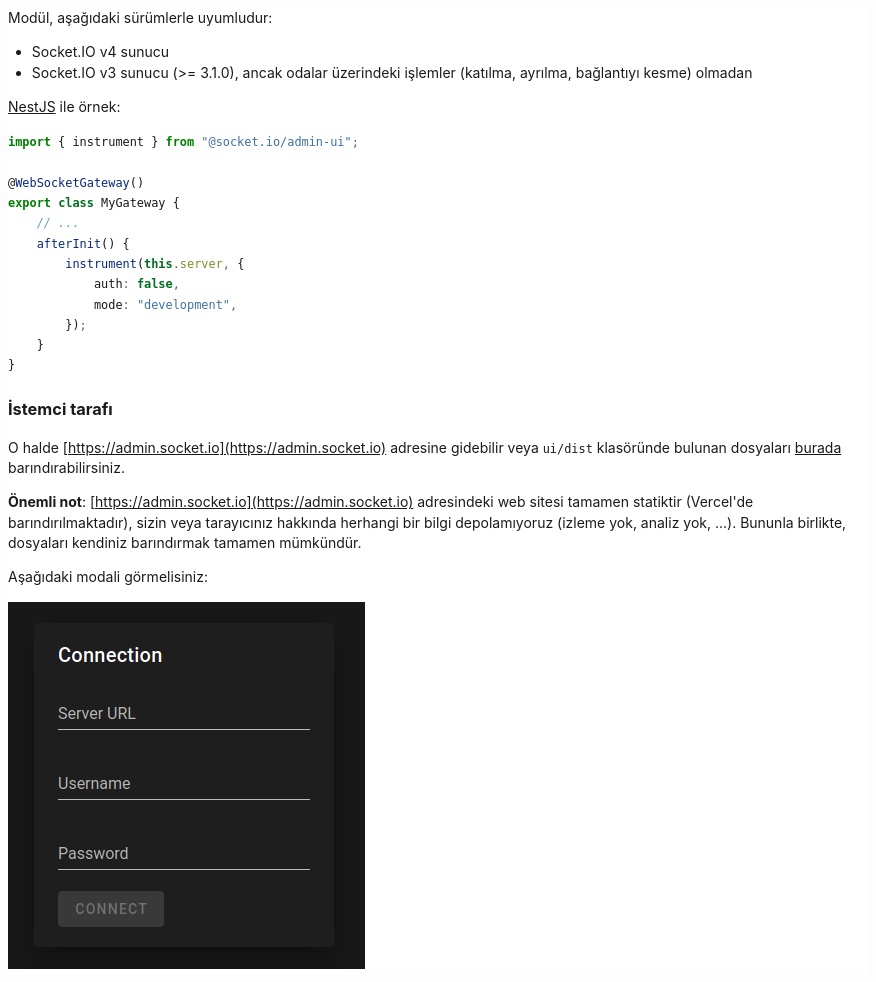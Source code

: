 
Modül, aşağıdaki sürümlerle uyumludur:

- Socket.IO v4 sunucu
- Socket.IO v3 sunucu (>= 3.1.0), ancak odalar üzerindeki işlemler (katılma, ayrılma, bağlantıyı kesme) olmadan

[NestJS](https://docs.nestjs.com/websockets/gateways) ile örnek:

```ts
import { instrument } from "@socket.io/admin-ui";

@WebSocketGateway()
export class MyGateway {
    // ...
    afterInit() {
        instrument(this.server, {
            auth: false,
            mode: "development",
        });
    }
}
```

### İstemci tarafı

O halde [https://admin.socket.io](https://admin.socket.io) adresine gidebilir veya `ui/dist` klasöründe bulunan dosyaları [burada](https://github.com/socketio/socket.io-admin-ui/tree/main/ui/dist) barındırabilirsiniz.

**Önemli not**: [https://admin.socket.io](https://admin.socket.io) adresindeki web sitesi tamamen statiktir (Vercel'de barındırılmaktadır), sizin veya tarayıcınız hakkında herhangi bir bilgi depolamıyoruz (izleme yok, analiz yok, ...). Bununla birlikte, dosyaları kendiniz barındırmak tamamen mümkündür.

Aşağıdaki modali görmelisiniz:

![giriş modal ekran görüntüsü](../../../images/frameworks/socket.io/static/images/admin-ui-login-modal.png)
